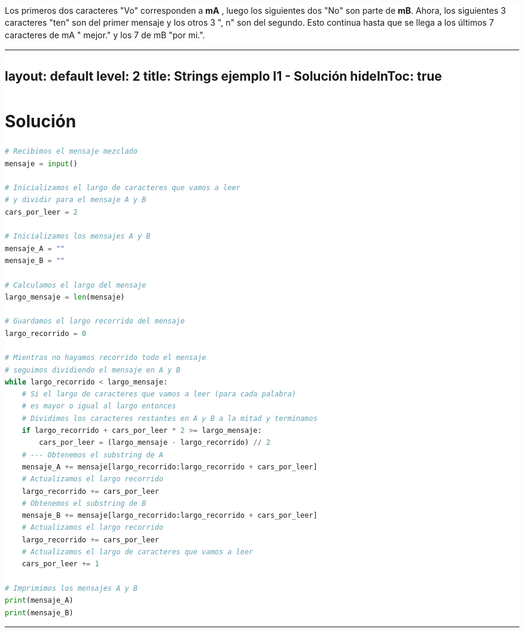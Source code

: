 Los primeros dos caracteres "Vo" corresponden a **mA** , luego los siguientes dos "No" son parte de **mB**. Ahora, los siguientes 3 caracteres "ten" son del primer mensaje y los otros 3 ", n" son del segundo. Esto continua hasta que se llega a los últimos 7 caracteres de
mA " mejor." y los 7 de mB "por mi.".

---
layout: default
level: 2
title: Strings ejemplo I1 - Solución
hideInToc: true
---

# Solución

```python {1-19|20-36|37-40} {lines:true, maxHeight:'350px'}
# Recibimos el mensaje mezclado
mensaje = input()

# Inicializamos el largo de caracteres que vamos a leer
# y dividir para el mensaje A y B
cars_por_leer = 2

# Inicializamos los mensajes A y B
mensaje_A = ""
mensaje_B = ""

# Calculamos el largo del mensaje
largo_mensaje = len(mensaje)

# Guardamos el largo recorrido del mensaje
largo_recorrido = 0

# Mientras no hayamos recorrido todo el mensaje
# seguimos dividiendo el mensaje en A y B
while largo_recorrido < largo_mensaje:
    # Si el largo de caracteres que vamos a leer (para cada palabra)
    # es mayor o igual al largo entonces
    # Dividimos los caracteres restantes en A y B a la mitad y terminamos
    if largo_recorrido + cars_por_leer * 2 >= largo_mensaje:
        cars_por_leer = (largo_mensaje - largo_recorrido) // 2
    # --- Obtenemos el substring de A
    mensaje_A += mensaje[largo_recorrido:largo_recorrido + cars_por_leer]
    # Actualizamos el largo recorrido
    largo_recorrido += cars_por_leer
    # Obtenemos el substring de B
    mensaje_B += mensaje[largo_recorrido:largo_recorrido + cars_por_leer]
    # Actualizamos el largo recorrido
    largo_recorrido += cars_por_leer
    # Actualizamos el largo de caracteres que vamos a leer
    cars_por_leer += 1

# Imprimimos los mensajes A y B
print(mensaje_A)
print(mensaje_B)
```

---